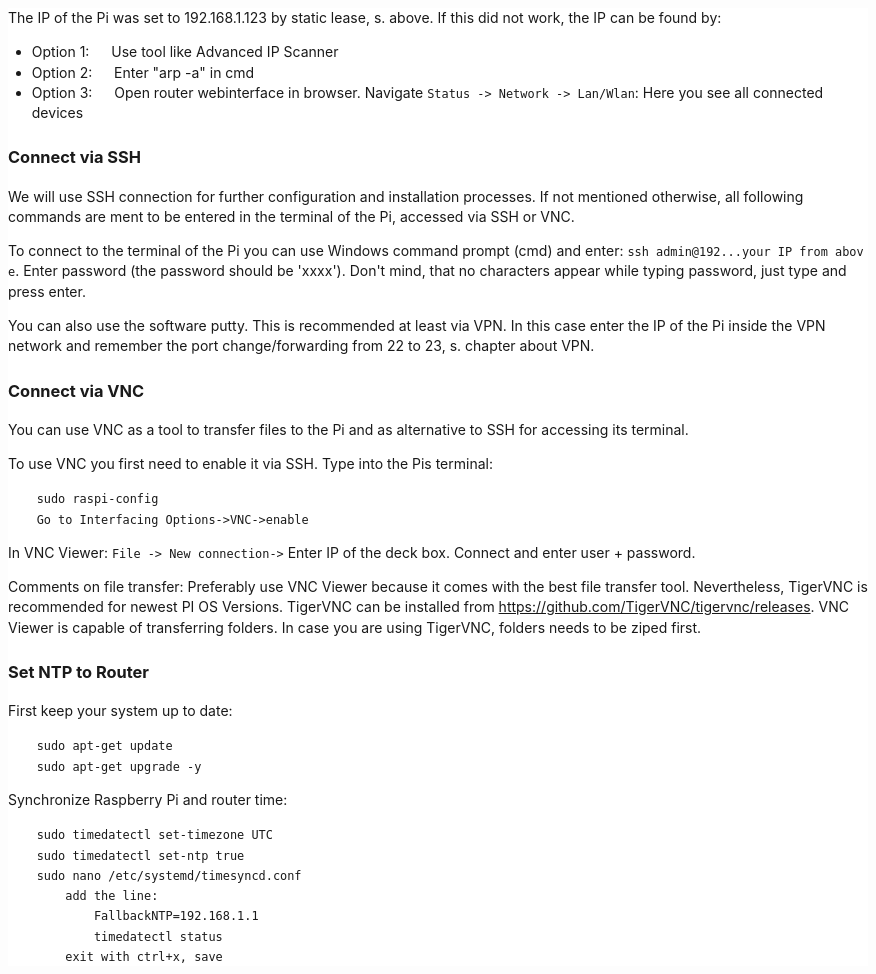 The IP of the Pi was set to 192.168.1.123 by static lease, s. above. If this did not work, the IP can be found by:
   - Option 1: &emsp; Use tool like Advanced IP Scanner  
   - Option 2: &emsp; Enter "arp -a" in cmd  
   - Option 3: &emsp; Open router webinterface in browser. Navigate `Status -> Network -> Lan/Wlan`: Here you see all connected devices

### Connect via SSH

We will use SSH connection for further configuration and installation processes. 
If not mentioned otherwise, all following commands are ment to be entered in the terminal of the Pi, accessed via SSH or VNC.

To connect to the terminal of the Pi you can use Windows command prompt (cmd) and enter: `ssh admin@192...your IP from above`.
Enter password (the password should be 'xxxx'). Don't mind, that no characters appear while typing password, just type and press enter.  

You can also use the software putty. This is recommended at least via VPN. In this case enter the IP of the Pi inside the VPN network and remember the port change/forwarding from 22 to 23, s. chapter about VPN.

### Connect via VNC

You can use VNC as a tool to transfer files to the Pi and as alternative to SSH for accessing its terminal. 

To use VNC you first need to enable it via SSH. Type into the Pis terminal:
```text
    sudo raspi-config
    Go to Interfacing Options->VNC->enable  
```
In VNC Viewer: `File -> New connection->` Enter IP of the deck box. Connect and enter user + password.

Comments on file transfer: Preferably use VNC Viewer because it comes with the best file transfer tool. Nevertheless, TigerVNC is recommended for newest PI OS Versions. TigerVNC can be installed from https://github.com/TigerVNC/tigervnc/releases. VNC Viewer is capable of transferring folders. In case you are using TigerVNC, folders needs to be ziped first. 


### Set NTP to Router

First keep your system up to date:
```text
    sudo apt-get update
    sudo apt-get upgrade -y
```

Synchronize Raspberry Pi and router time:
```text
    sudo timedatectl set-timezone UTC
    sudo timedatectl set-ntp true
    sudo nano /etc/systemd/timesyncd.conf
        add the line:
            FallbackNTP=192.168.1.1
            timedatectl status
        exit with ctrl+x, save
```
